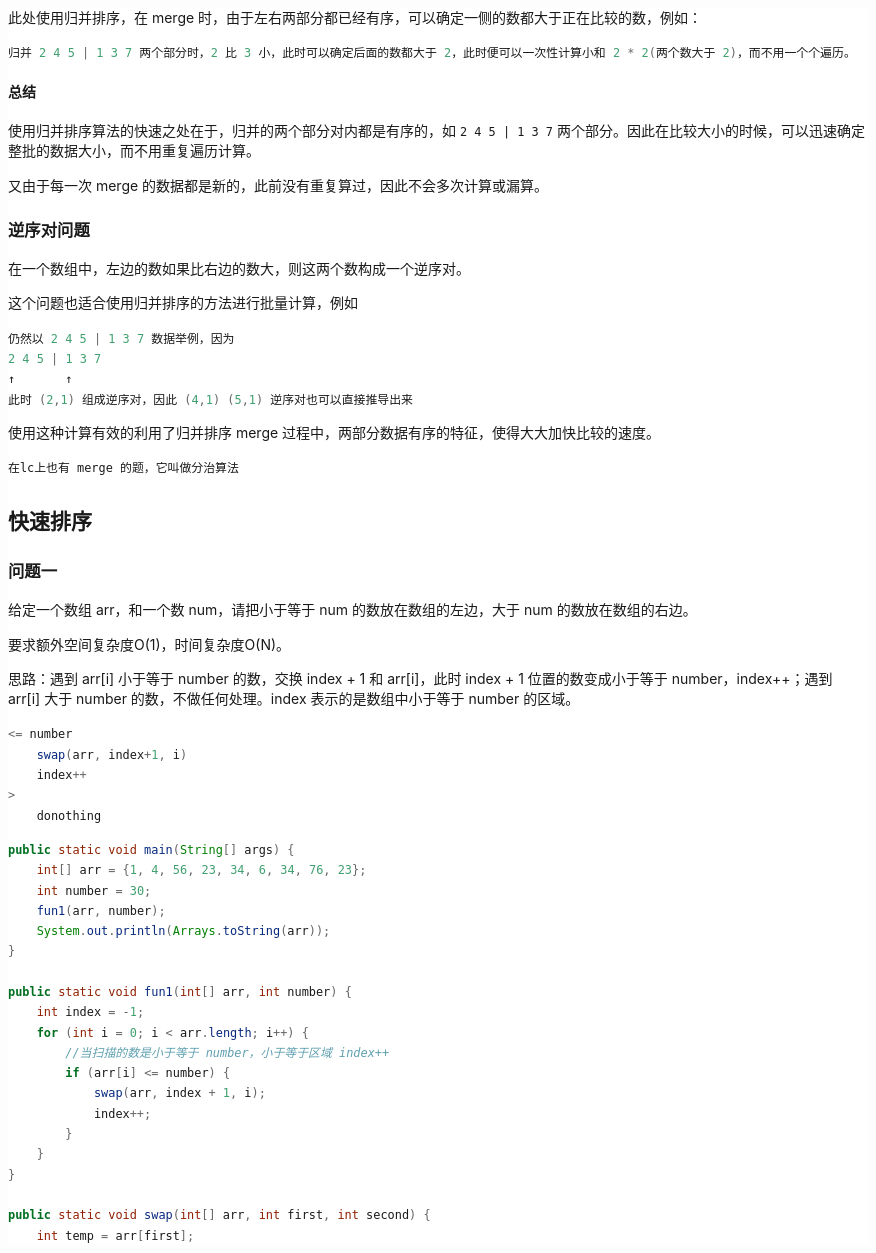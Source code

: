 此处使用归并排序，在 merge 时，由于左右两部分都已经有序，可以确定一侧的数都大于正在比较的数，例如：

```java
归并 2 4 5 | 1 3 7 两个部分时，2 比 3 小，此时可以确定后面的数都大于 2，此时便可以一次性计算小和 2 * 2(两个数大于 2)，而不用一个个遍历。
```

#### 总结

使用归并排序算法的快速之处在于，归并的两个部分对内都是有序的，如 `2 4 5 | 1 3 7` 两个部分。因此在比较大小的时候，可以迅速确定整批的数据大小，而不用重复遍历计算。

又由于每一次 merge 的数据都是新的，此前没有重复算过，因此不会多次计算或漏算。

### 逆序对问题

在一个数组中，左边的数如果比右边的数大，则这两个数构成一个逆序对。

这个问题也适合使用归并排序的方法进行批量计算，例如

```java
仍然以 2 4 5 | 1 3 7 数据举例，因为
2 4 5 | 1 3 7
↑       ↑
此时 (2,1) 组成逆序对，因此 (4,1) (5,1) 逆序对也可以直接推导出来
```

使用这种计算有效的利用了归并排序 merge 过程中，两部分数据有序的特征，使得大大加快比较的速度。

`在lc上也有 merge 的题，它叫做分治算法`

## 快速排序

### 问题一

给定一个数组 arr，和一个数 num，请把小于等于 num 的数放在数组的左边，大于 num 的数放在数组的右边。

要求额外空间复杂度O(1)，时间复杂度O(N)。

思路：遇到 arr[i] 小于等于 number 的数，交换 index + 1 和 arr[i]，此时 index + 1 位置的数变成小于等于 number，index++；遇到 arr[i] 大于 number 的数，不做任何处理。index 表示的是数组中小于等于 number 的区域。

```java
<= number
	swap(arr, index+1, i)
    index++
>
    donothing
```



```java
public static void main(String[] args) {
    int[] arr = {1, 4, 56, 23, 34, 6, 34, 76, 23};
    int number = 30;
    fun1(arr, number);
    System.out.println(Arrays.toString(arr));
}

public static void fun1(int[] arr, int number) {
    int index = -1;
    for (int i = 0; i < arr.length; i++) {
        //当扫描的数是小于等于 number，小于等于区域 index++
        if (arr[i] <= number) {
            swap(arr, index + 1, i);
            index++;
        }
    }
}

public static void swap(int[] arr, int first, int second) {
    int temp = arr[first];
```